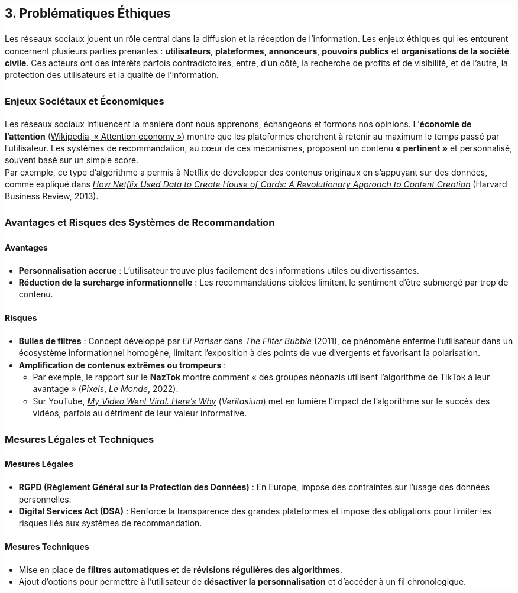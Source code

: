 
## **3. Problématiques Éthiques**

Les réseaux sociaux jouent un rôle central dans la diffusion et la réception de l’information. Les enjeux éthiques qui les entourent concernent plusieurs parties prenantes : **utilisateurs**, **plateformes**, **annonceurs**, **pouvoirs publics** et **organisations de la société civile**. Ces acteurs ont des intérêts parfois contradictoires, entre, d’un côté, la recherche de profits et de visibilité, et de l’autre, la protection des utilisateurs et la qualité de l’information.

### **Enjeux Sociétaux et Économiques**
Les réseaux sociaux influencent la manière dont nous apprenons, échangeons et formons nos opinions. L’**économie de l’attention** ([Wikipedia, « Attention economy »](https://fr.wikipedia.org/wiki/%C3%89conomie_de_l%27attention)) montre que les plateformes cherchent à retenir au maximum le temps passé par l’utilisateur. Les systèmes de recommandation, au cœur de ces mécanismes, proposent un contenu **« pertinent »** et personnalisé, souvent basé sur un simple score.  
Par exemple, ce type d’algorithme a permis à Netflix de développer des contenus originaux en s’appuyant sur des données, comme expliqué dans *[How Netflix Used Data to Create House of Cards: A Revolutionary Approach to Content Creation](https://medium.com/@danial.a/how-netflix-used-data-to-create-house-of-cards-a-revolutionary-approach-to-content-creation-b9a114630ddc)* (Harvard Business Review, 2013).

### **Avantages et Risques des Systèmes de Recommandation**
#### **Avantages**
- **Personnalisation accrue** : L’utilisateur trouve plus facilement des informations utiles ou divertissantes.  
- **Réduction de la surcharge informationnelle** : Les recommandations ciblées limitent le sentiment d’être submergé par trop de contenu.

#### **Risques**
- **Bulles de filtres** : Concept développé par *Eli Pariser* dans *[The Filter Bubble](https://fr.wikipedia.org/wiki/Bulle_de_filtres)* (2011), ce phénomène enferme l’utilisateur dans un écosystème informationnel homogène, limitant l’exposition à des points de vue divergents et favorisant la polarisation.  
- **Amplification de contenus extrêmes ou trompeurs** :  
   - Par exemple, le rapport sur le **NazTok** montre comment « des groupes néonazis utilisent l’algorithme de TikTok à leur avantage » (*Pixels*, *Le Monde*, 2022).  
   - Sur YouTube, *[My Video Went Viral. Here’s Why](https://www.youtube.com/watch?v=fHsa9DqmId8)* (*Veritasium*) met en lumière l’impact de l’algorithme sur le succès des vidéos, parfois au détriment de leur valeur informative.  

### **Mesures Légales et Techniques**
#### **Mesures Légales**
- **RGPD (Règlement Général sur la Protection des Données)** : En Europe, impose des contraintes sur l’usage des données personnelles.  
- **Digital Services Act (DSA)** : Renforce la transparence des grandes plateformes et impose des obligations pour limiter les risques liés aux systèmes de recommandation.

#### **Mesures Techniques**
- Mise en place de **filtres automatiques** et de **révisions régulières des algorithmes**.  
- Ajout d’options pour permettre à l’utilisateur de **désactiver la personnalisation** et d’accéder à un fil chronologique.  
